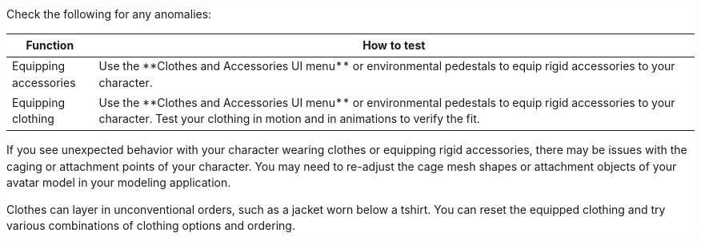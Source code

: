 Check the following for any anomalies:

<table>
<thead>
  <tr>
    <th>Function</th>
    <th>How to test</th>
  </tr>
</thead>
<tbody>
  <tr>
    <td>Equipping accessories</td>
    <td>Use the **Clothes and Accessories UI menu** or environmental pedestals to equip rigid accessories to your character.</td>
  </tr>
  <tr>
    <td>Equipping clothing</td>
    <td>Use the **Clothes and Accessories UI menu** or environmental pedestals to equip rigid accessories to your character. Test your clothing in motion and in animations to verify the fit.</td>
  </tr>
</tbody>
</table>

If you see unexpected behavior with your character wearing clothes or equipping rigid accessories, there may be issues with the caging or attachment points of your character. You may need to re-adjust the cage mesh shapes or attachment objects of your avatar model in your modeling application.

<Alert severity = 'warning'>
Clothes can layer in unconventional orders, such as a jacket worn below a tshirt. You can reset the equipped clothing and try various combinations of clothing options and ordering.
</Alert>
